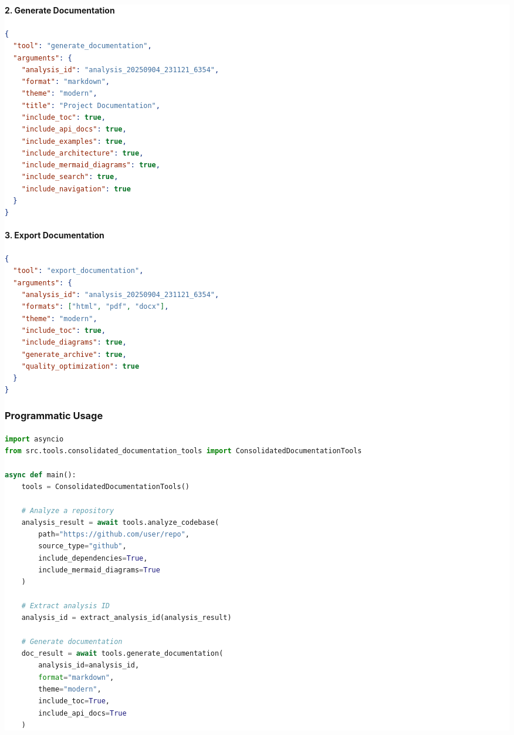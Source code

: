 #### 2. Generate Documentation
```json
{
  "tool": "generate_documentation",
  "arguments": {
    "analysis_id": "analysis_20250904_231121_6354",
    "format": "markdown",
    "theme": "modern",
    "title": "Project Documentation",
    "include_toc": true,
    "include_api_docs": true,
    "include_examples": true,
    "include_architecture": true,
    "include_mermaid_diagrams": true,
    "include_search": true,
    "include_navigation": true
  }
}
```

#### 3. Export Documentation
```json
{
  "tool": "export_documentation",
  "arguments": {
    "analysis_id": "analysis_20250904_231121_6354",
    "formats": ["html", "pdf", "docx"],
    "theme": "modern",
    "include_toc": true,
    "include_diagrams": true,
    "generate_archive": true,
    "quality_optimization": true
  }
}
```

### Programmatic Usage

```python
import asyncio
from src.tools.consolidated_documentation_tools import ConsolidatedDocumentationTools

async def main():
    tools = ConsolidatedDocumentationTools()
    
    # Analyze a repository
    analysis_result = await tools.analyze_codebase(
        path="https://github.com/user/repo",
        source_type="github",
        include_dependencies=True,
        include_mermaid_diagrams=True
    )
    
    # Extract analysis ID
    analysis_id = extract_analysis_id(analysis_result)
    
    # Generate documentation
    doc_result = await tools.generate_documentation(
        analysis_id=analysis_id,
        format="markdown",
        theme="modern",
        include_toc=True,
        include_api_docs=True
    )
```